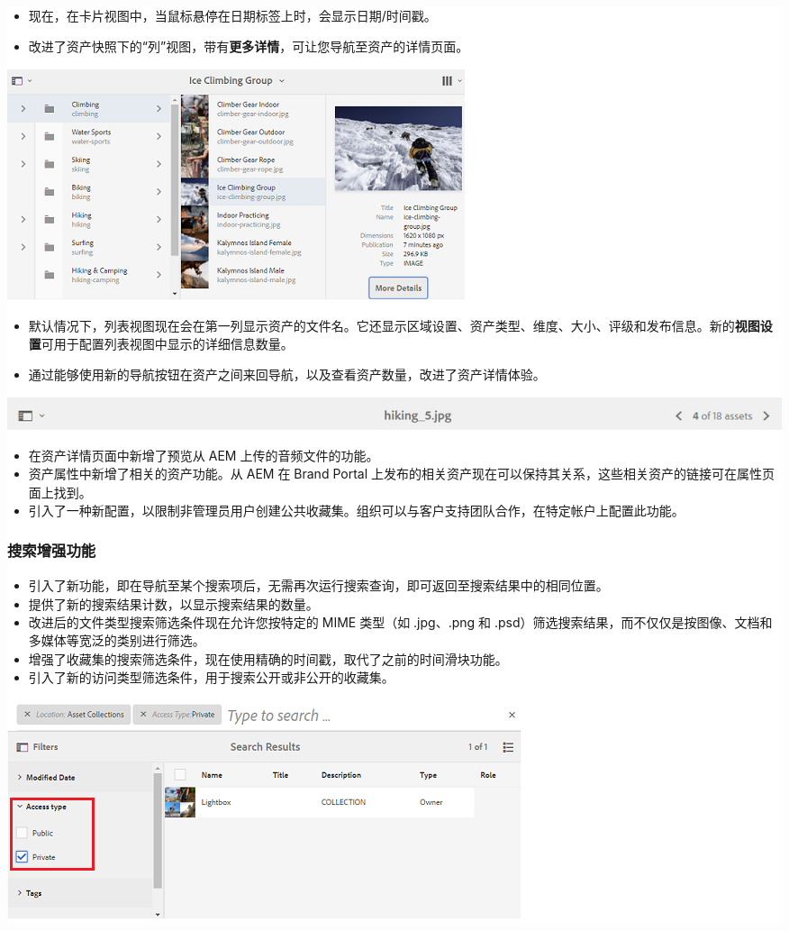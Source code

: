 * 现在，在卡片视图中，当鼠标悬停在日期标签上时，会显示日期/时间戳。

* 改进了资产快照下的“列”视图，带有&#x200B;**更多详情**，可让您导航至资产的详情页面。

![](assets/columnmoredetail.png)

* 默认情况下，列表视图现在会在第一列显示资产的文件名。它还显示区域设置、资产类型、维度、大小、评级和发布信息。新的&#x200B;**视图设置**&#x200B;可用于配置列表视图中显示的详细信息数量。

* 通过能够使用新的导航按钮在资产之间来回导航，以及查看资产数量，改进了资产详情体验。

![](assets/navbtn.png)

* 在资产详情页面中新增了预览从 AEM 上传的音频文件的功能。
* 资产属性中新增了相关的资产功能。从 AEM 在 Brand Portal 上发布的相关资产现在可以保持其关系，这些相关资产的链接可在属性页面上找到。
* 引入了一种新配置，以限制非管理员用户创建公共收藏集。组织可以与客户支持团队合作，在特定帐户上配置此功能。

### 搜索增强功能

* 引入了新功能，即在导航至某个搜索项后，无需再次运行搜索查询，即可返回至搜索结果中的相同位置。
* 提供了新的搜索结果计数，以显示搜索结果的数量。
* 改进后的文件类型搜索筛选条件现在允许您按特定的 MIME 类型（如 .jpg、.png 和 .psd）筛选搜索结果，而不仅仅是按图像、文档和多媒体等宽泛的类别进行筛选。
* 增强了收藏集的搜索筛选条件，现在使用精确的时间戳，取代了之前的时间滑块功能。
* 引入了新的访问类型筛选条件，用于搜索公开或非公开的收藏集。

![](assets/accesstypefilter.png)
